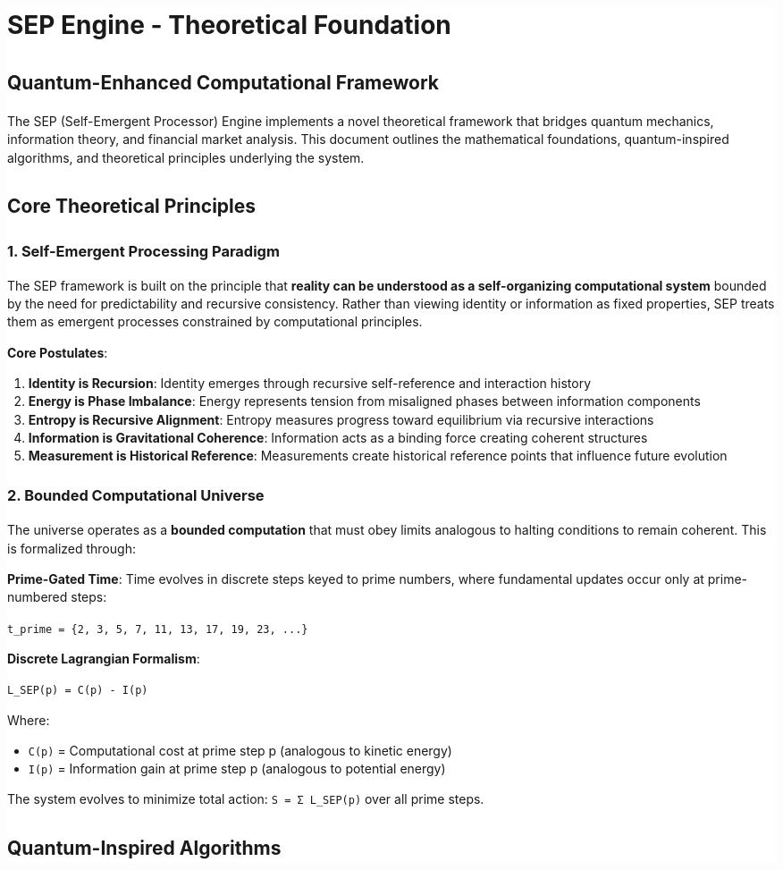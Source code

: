 # SEP Engine - Theoretical Foundation

## Quantum-Enhanced Computational Framework

The SEP (Self-Emergent Processor) Engine implements a novel theoretical framework that bridges quantum mechanics, information theory, and financial market analysis. This document outlines the mathematical foundations, quantum-inspired algorithms, and theoretical principles underlying the system.

## Core Theoretical Principles

### 1. Self-Emergent Processing Paradigm

The SEP framework is built on the principle that **reality can be understood as a self-organizing computational system** bounded by the need for predictability and recursive consistency. Rather than viewing identity or information as fixed properties, SEP treats them as emergent processes constrained by computational principles.

**Core Postulates**:
1. **Identity is Recursion**: Identity emerges through recursive self-reference and interaction history
2. **Energy is Phase Imbalance**: Energy represents tension from misaligned phases between information components  
3. **Entropy is Recursive Alignment**: Entropy measures progress toward equilibrium via recursive interactions
4. **Information is Gravitational Coherence**: Information acts as a binding force creating coherent structures
5. **Measurement is Historical Reference**: Measurements create historical reference points that influence future evolution

### 2. Bounded Computational Universe

The universe operates as a **bounded computation** that must obey limits analogous to halting conditions to remain coherent. This is formalized through:

**Prime-Gated Time**: Time evolves in discrete steps keyed to prime numbers, where fundamental updates occur only at prime-numbered steps:
```
t_prime = {2, 3, 5, 7, 11, 13, 17, 19, 23, ...}
```

**Discrete Lagrangian Formalism**:
```
L_SEP(p) = C(p) - I(p)
```
Where:
- `C(p)` = Computational cost at prime step p (analogous to kinetic energy)
- `I(p)` = Information gain at prime step p (analogous to potential energy)

The system evolves to minimize total action: `S = Σ L_SEP(p)` over all prime steps.

## Quantum-Inspired Algorithms
